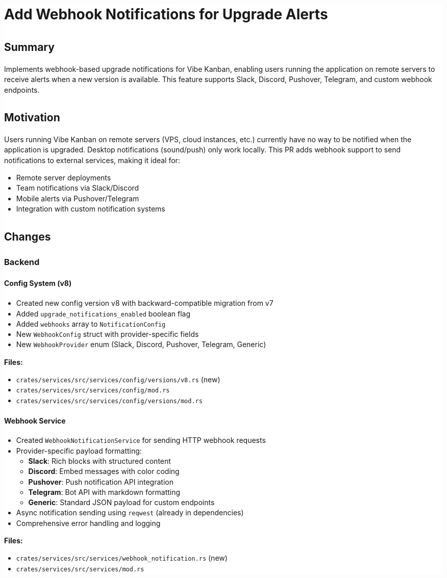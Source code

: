 # Add Webhook Notifications for Upgrade Alerts

## Summary

Implements webhook-based upgrade notifications for Vibe Kanban, enabling users running the application on remote servers to receive alerts when a new version is available. This feature supports Slack, Discord, Pushover, Telegram, and custom webhook endpoints.

## Motivation

Users running Vibe Kanban on remote servers (VPS, cloud instances, etc.) currently have no way to be notified when the application is upgraded. Desktop notifications (sound/push) only work locally. This PR adds webhook support to send notifications to external services, making it ideal for:

- Remote server deployments
- Team notifications via Slack/Discord
- Mobile alerts via Pushover/Telegram
- Integration with custom notification systems

## Changes

### Backend

#### Config System (v8)
- Created new config version v8 with backward-compatible migration from v7
- Added `upgrade_notifications_enabled` boolean flag
- Added `webhooks` array to `NotificationConfig`
- New `WebhookConfig` struct with provider-specific fields
- New `WebhookProvider` enum (Slack, Discord, Pushover, Telegram, Generic)

**Files:**
- `crates/services/src/services/config/versions/v8.rs` (new)
- `crates/services/src/services/config/mod.rs`
- `crates/services/src/services/config/versions/mod.rs`

#### Webhook Service
- Created `WebhookNotificationService` for sending HTTP webhook requests
- Provider-specific payload formatting:
  - **Slack**: Rich blocks with structured content
  - **Discord**: Embed messages with color coding
  - **Pushover**: Push notification API integration
  - **Telegram**: Bot API with markdown formatting
  - **Generic**: Standard JSON payload for custom endpoints
- Async notification sending using `reqwest` (already in dependencies)
- Comprehensive error handling and logging

**Files:**
- `crates/services/src/services/webhook_notification.rs` (new)
- `crates/services/src/services/mod.rs`
